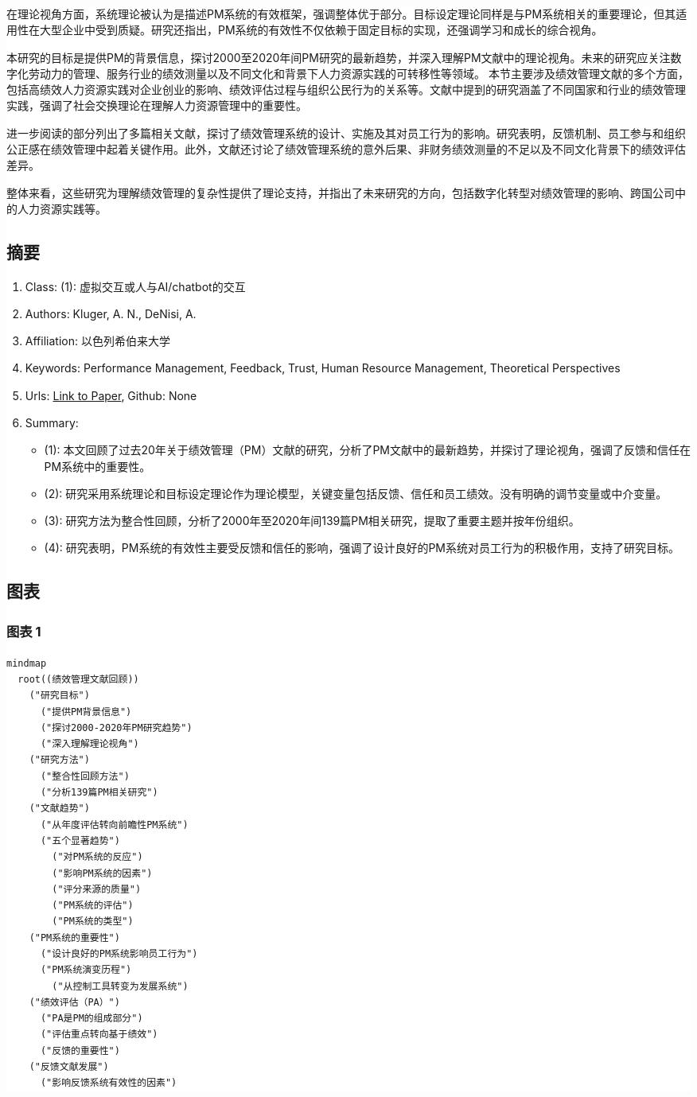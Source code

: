 在理论视角方面，系统理论被认为是描述PM系统的有效框架，强调整体优于部分。目标设定理论同样是与PM系统相关的重要理论，但其适用性在大型企业中受到质疑。研究还指出，PM系统的有效性不仅依赖于固定目标的实现，还强调学习和成长的综合视角。

本研究的目标是提供PM的背景信息，探讨2000至2020年间PM研究的最新趋势，并深入理解PM文献中的理论视角。未来的研究应关注数字化劳动力的管理、服务行业的绩效测量以及不同文化和背景下人力资源实践的可转移性等领域。
本节主要涉及绩效管理文献的多个方面，包括高绩效人力资源实践对企业创业的影响、绩效评估过程与组织公民行为的关系等。文献中提到的研究涵盖了不同国家和行业的绩效管理实践，强调了社会交换理论在理解人力资源管理中的重要性。

进一步阅读的部分列出了多篇相关文献，探讨了绩效管理系统的设计、实施及其对员工行为的影响。研究表明，反馈机制、员工参与和组织公正感在绩效管理中起着关键作用。此外，文献还讨论了绩效管理系统的意外后果、非财务绩效测量的不足以及不同文化背景下的绩效评估差异。

整体来看，这些研究为理解绩效管理的复杂性提供了理论支持，并指出了未来研究的方向，包括数字化转型对绩效管理的影响、跨国公司中的人力资源实践等。

## 摘要

1. Class: (1): 虚拟交互或人与AI/chatbot的交互

2. Authors: Kluger, A. N., DeNisi, A.

3. Affiliation: 以色列希伯来大学

4. Keywords: Performance Management, Feedback, Trust, Human Resource Management, Theoretical Perspectives

5. Urls: [Link to Paper](https://example.com), Github: None

6. Summary:

   - (1): 本文回顾了过去20年关于绩效管理（PM）文献的研究，分析了PM文献中的最新趋势，并探讨了理论视角，强调了反馈和信任在PM系统中的重要性。

   - (2): 研究采用系统理论和目标设定理论作为理论模型，关键变量包括反馈、信任和员工绩效。没有明确的调节变量或中介变量。

   - (3): 研究方法为整合性回顾，分析了2000年至2020年间139篇PM相关研究，提取了重要主题并按年份组织。

   - (4): 研究表明，PM系统的有效性主要受反馈和信任的影响，强调了设计良好的PM系统对员工行为的积极作用，支持了研究目标。

## 图表

### 图表 1

```mermaid
mindmap
  root((绩效管理文献回顾))
    ("研究目标")
      ("提供PM背景信息")
      ("探讨2000-2020年PM研究趋势")
      ("深入理解理论视角")
    ("研究方法")
      ("整合性回顾方法")
      ("分析139篇PM相关研究")
    ("文献趋势")
      ("从年度评估转向前瞻性PM系统")
      ("五个显著趋势")
        ("对PM系统的反应")
        ("影响PM系统的因素")
        ("评分来源的质量")
        ("PM系统的评估")
        ("PM系统的类型")
    ("PM系统的重要性")
      ("设计良好的PM系统影响员工行为")
      ("PM系统演变历程")
        ("从控制工具转变为发展系统")
    ("绩效评估（PA）")
      ("PA是PM的组成部分")
      ("评估重点转向基于绩效")
      ("反馈的重要性")
    ("反馈文献发展")
      ("影响反馈系统有效性的因素")
```